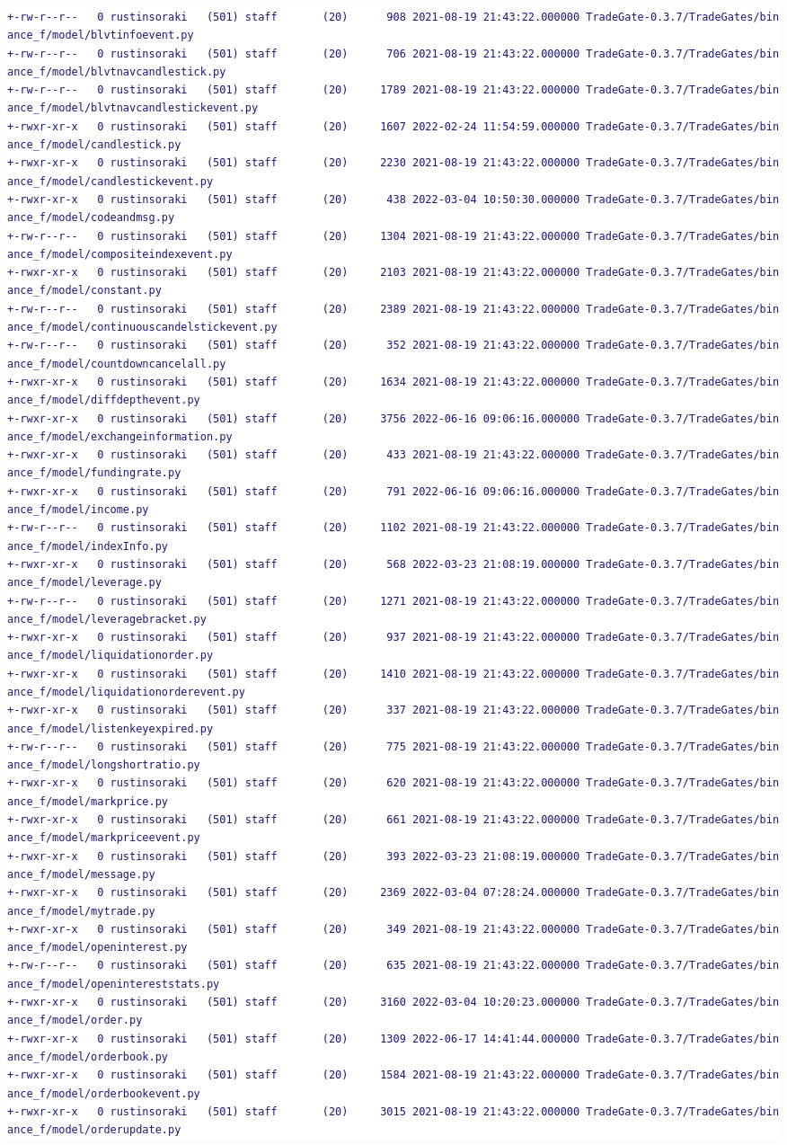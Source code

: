 ```diff
+-rw-r--r--   0 rustinsoraki   (501) staff       (20)      908 2021-08-19 21:43:22.000000 TradeGate-0.3.7/TradeGates/binance_f/model/blvtinfoevent.py
+-rw-r--r--   0 rustinsoraki   (501) staff       (20)      706 2021-08-19 21:43:22.000000 TradeGate-0.3.7/TradeGates/binance_f/model/blvtnavcandlestick.py
+-rw-r--r--   0 rustinsoraki   (501) staff       (20)     1789 2021-08-19 21:43:22.000000 TradeGate-0.3.7/TradeGates/binance_f/model/blvtnavcandlestickevent.py
+-rwxr-xr-x   0 rustinsoraki   (501) staff       (20)     1607 2022-02-24 11:54:59.000000 TradeGate-0.3.7/TradeGates/binance_f/model/candlestick.py
+-rwxr-xr-x   0 rustinsoraki   (501) staff       (20)     2230 2021-08-19 21:43:22.000000 TradeGate-0.3.7/TradeGates/binance_f/model/candlestickevent.py
+-rwxr-xr-x   0 rustinsoraki   (501) staff       (20)      438 2022-03-04 10:50:30.000000 TradeGate-0.3.7/TradeGates/binance_f/model/codeandmsg.py
+-rw-r--r--   0 rustinsoraki   (501) staff       (20)     1304 2021-08-19 21:43:22.000000 TradeGate-0.3.7/TradeGates/binance_f/model/compositeindexevent.py
+-rwxr-xr-x   0 rustinsoraki   (501) staff       (20)     2103 2021-08-19 21:43:22.000000 TradeGate-0.3.7/TradeGates/binance_f/model/constant.py
+-rw-r--r--   0 rustinsoraki   (501) staff       (20)     2389 2021-08-19 21:43:22.000000 TradeGate-0.3.7/TradeGates/binance_f/model/continuouscandelstickevent.py
+-rw-r--r--   0 rustinsoraki   (501) staff       (20)      352 2021-08-19 21:43:22.000000 TradeGate-0.3.7/TradeGates/binance_f/model/countdowncancelall.py
+-rwxr-xr-x   0 rustinsoraki   (501) staff       (20)     1634 2021-08-19 21:43:22.000000 TradeGate-0.3.7/TradeGates/binance_f/model/diffdepthevent.py
+-rwxr-xr-x   0 rustinsoraki   (501) staff       (20)     3756 2022-06-16 09:06:16.000000 TradeGate-0.3.7/TradeGates/binance_f/model/exchangeinformation.py
+-rwxr-xr-x   0 rustinsoraki   (501) staff       (20)      433 2021-08-19 21:43:22.000000 TradeGate-0.3.7/TradeGates/binance_f/model/fundingrate.py
+-rwxr-xr-x   0 rustinsoraki   (501) staff       (20)      791 2022-06-16 09:06:16.000000 TradeGate-0.3.7/TradeGates/binance_f/model/income.py
+-rw-r--r--   0 rustinsoraki   (501) staff       (20)     1102 2021-08-19 21:43:22.000000 TradeGate-0.3.7/TradeGates/binance_f/model/indexInfo.py
+-rwxr-xr-x   0 rustinsoraki   (501) staff       (20)      568 2022-03-23 21:08:19.000000 TradeGate-0.3.7/TradeGates/binance_f/model/leverage.py
+-rw-r--r--   0 rustinsoraki   (501) staff       (20)     1271 2021-08-19 21:43:22.000000 TradeGate-0.3.7/TradeGates/binance_f/model/leveragebracket.py
+-rwxr-xr-x   0 rustinsoraki   (501) staff       (20)      937 2021-08-19 21:43:22.000000 TradeGate-0.3.7/TradeGates/binance_f/model/liquidationorder.py
+-rwxr-xr-x   0 rustinsoraki   (501) staff       (20)     1410 2021-08-19 21:43:22.000000 TradeGate-0.3.7/TradeGates/binance_f/model/liquidationorderevent.py
+-rwxr-xr-x   0 rustinsoraki   (501) staff       (20)      337 2021-08-19 21:43:22.000000 TradeGate-0.3.7/TradeGates/binance_f/model/listenkeyexpired.py
+-rw-r--r--   0 rustinsoraki   (501) staff       (20)      775 2021-08-19 21:43:22.000000 TradeGate-0.3.7/TradeGates/binance_f/model/longshortratio.py
+-rwxr-xr-x   0 rustinsoraki   (501) staff       (20)      620 2021-08-19 21:43:22.000000 TradeGate-0.3.7/TradeGates/binance_f/model/markprice.py
+-rwxr-xr-x   0 rustinsoraki   (501) staff       (20)      661 2021-08-19 21:43:22.000000 TradeGate-0.3.7/TradeGates/binance_f/model/markpriceevent.py
+-rwxr-xr-x   0 rustinsoraki   (501) staff       (20)      393 2022-03-23 21:08:19.000000 TradeGate-0.3.7/TradeGates/binance_f/model/message.py
+-rwxr-xr-x   0 rustinsoraki   (501) staff       (20)     2369 2022-03-04 07:28:24.000000 TradeGate-0.3.7/TradeGates/binance_f/model/mytrade.py
+-rwxr-xr-x   0 rustinsoraki   (501) staff       (20)      349 2021-08-19 21:43:22.000000 TradeGate-0.3.7/TradeGates/binance_f/model/openinterest.py
+-rw-r--r--   0 rustinsoraki   (501) staff       (20)      635 2021-08-19 21:43:22.000000 TradeGate-0.3.7/TradeGates/binance_f/model/openintereststats.py
+-rwxr-xr-x   0 rustinsoraki   (501) staff       (20)     3160 2022-03-04 10:20:23.000000 TradeGate-0.3.7/TradeGates/binance_f/model/order.py
+-rwxr-xr-x   0 rustinsoraki   (501) staff       (20)     1309 2022-06-17 14:41:44.000000 TradeGate-0.3.7/TradeGates/binance_f/model/orderbook.py
+-rwxr-xr-x   0 rustinsoraki   (501) staff       (20)     1584 2021-08-19 21:43:22.000000 TradeGate-0.3.7/TradeGates/binance_f/model/orderbookevent.py
+-rwxr-xr-x   0 rustinsoraki   (501) staff       (20)     3015 2021-08-19 21:43:22.000000 TradeGate-0.3.7/TradeGates/binance_f/model/orderupdate.py
```